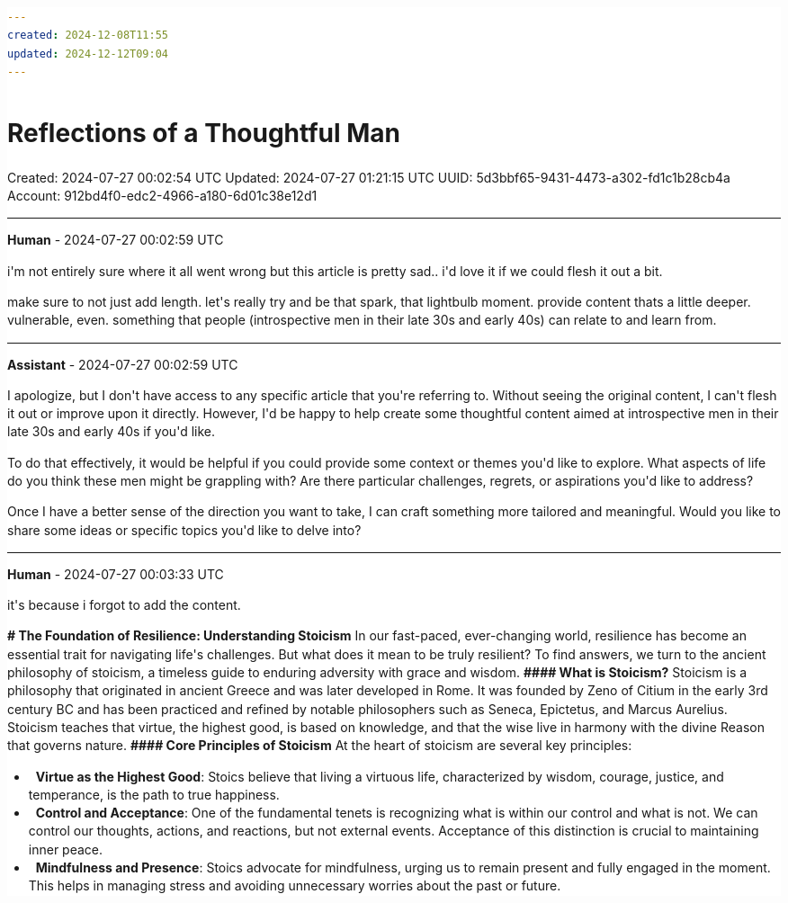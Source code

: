 ```yaml
---
created: 2024-12-08T11:55
updated: 2024-12-12T09:04
---
```

# Reflections of a Thoughtful Man

Created: 2024-07-27 00:02:54 UTC
Updated: 2024-07-27 01:21:15 UTC
UUID: 5d3bbf65-9431-4473-a302-fd1c1b28cb4a
Account: 912bd4f0-edc2-4966-a180-6d01c38e12d1

---

**Human** - 2024-07-27 00:02:59 UTC

i'm not entirely sure where it all went wrong but this article is pretty sad.. i'd love it if we could flesh it out a bit. 

make sure to not just add length. let's really try and be that spark, that lightbulb moment. provide content thats a little deeper. vulnerable, even. something that people (introspective men in their late 30s and early 40s) can relate to and learn from.

---

**Assistant** - 2024-07-27 00:02:59 UTC

 I apologize, but I don't have access to any specific article that you're referring to. Without seeing the original content, I can't flesh it out or improve upon it directly. However, I'd be happy to help create some thoughtful content aimed at introspective men in their late 30s and early 40s if you'd like. 

To do that effectively, it would be helpful if you could provide some context or themes you'd like to explore. What aspects of life do you think these men might be grappling with? Are there particular challenges, regrets, or aspirations you'd like to address?

Once I have a better sense of the direction you want to take, I can craft something more tailored and meaningful. Would you like to share some ideas or specific topics you'd like to delve into?

---

**Human** - 2024-07-27 00:03:33 UTC

it's because i forgot to add the content. 

**# The Foundation of Resilience: Understanding Stoicism**
In our fast-paced, ever-changing world, resilience has become an essential trait for navigating life's challenges. But what does it mean to be truly resilient? To find answers, we turn to the ancient philosophy of stoicism, a timeless guide to enduring adversity with grace and wisdom.
**#### What is Stoicism?**
Stoicism is a philosophy that originated in ancient Greece and was later developed in Rome. It was founded by Zeno of Citium in the early 3rd century BC and has been practiced and refined by notable philosophers such as Seneca, Epictetus, and Marcus Aurelius. Stoicism teaches that virtue, the highest good, is based on knowledge, and that the wise live in harmony with the divine Reason that governs nature.
**#### Core Principles of Stoicism**
At the heart of stoicism are several key principles:
-   **Virtue as the Highest Good**: Stoics believe that living a virtuous life, characterized by wisdom, courage, justice, and temperance, is the path to true happiness.
-   **Control and Acceptance**: One of the fundamental tenets is recognizing what is within our control and what is not. We can control our thoughts, actions, and reactions, but not external events. Acceptance of this distinction is crucial to maintaining inner peace.
-   **Mindfulness and Presence**: Stoics advocate for mindfulness, urging us to remain present and fully engaged in the moment. This helps in managing stress and avoiding unnecessary worries about the past or future.